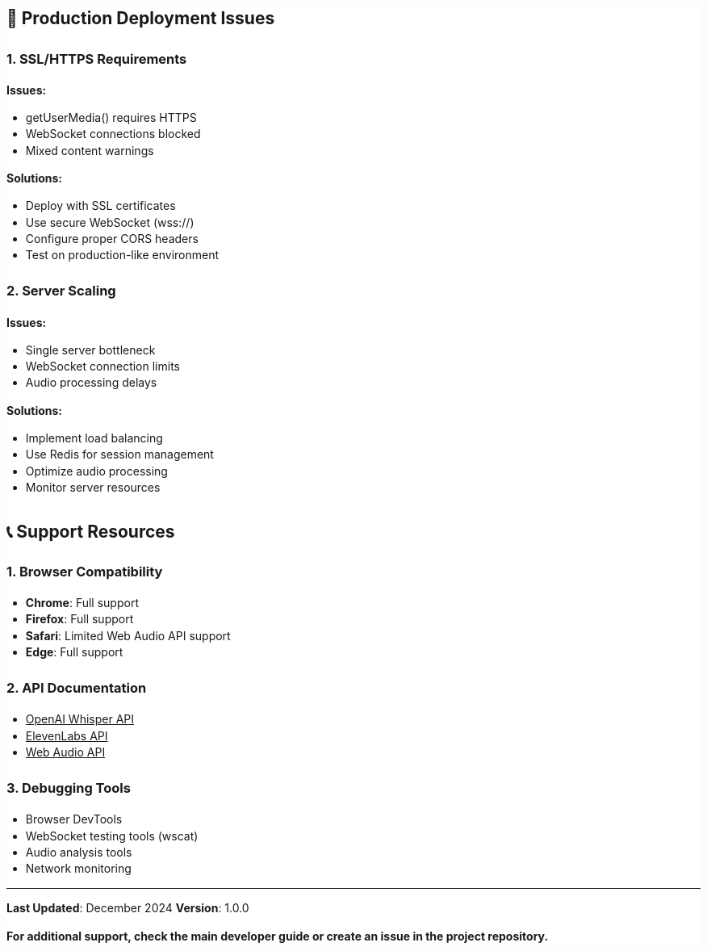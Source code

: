 ## 🚀 Production Deployment Issues

### 1. SSL/HTTPS Requirements

**Issues:**
- getUserMedia() requires HTTPS
- WebSocket connections blocked
- Mixed content warnings

**Solutions:**
- Deploy with SSL certificates
- Use secure WebSocket (wss://)
- Configure proper CORS headers
- Test on production-like environment

### 2. Server Scaling

**Issues:**
- Single server bottleneck
- WebSocket connection limits
- Audio processing delays

**Solutions:**
- Implement load balancing
- Use Redis for session management
- Optimize audio processing
- Monitor server resources

## 📞 Support Resources

### 1. Browser Compatibility
- **Chrome**: Full support
- **Firefox**: Full support
- **Safari**: Limited Web Audio API support
- **Edge**: Full support

### 2. API Documentation
- [OpenAI Whisper API](https://platform.openai.com/docs/guides/speech-to-text)
- [ElevenLabs API](https://elevenlabs.io/docs/api-reference)
- [Web Audio API](https://developer.mozilla.org/en-US/docs/Web/API/Web_Audio_API)

### 3. Debugging Tools
- Browser DevTools
- WebSocket testing tools (wscat)
- Audio analysis tools
- Network monitoring

---

**Last Updated**: December 2024
**Version**: 1.0.0

**For additional support, check the main developer guide or create an issue in the project repository.**
